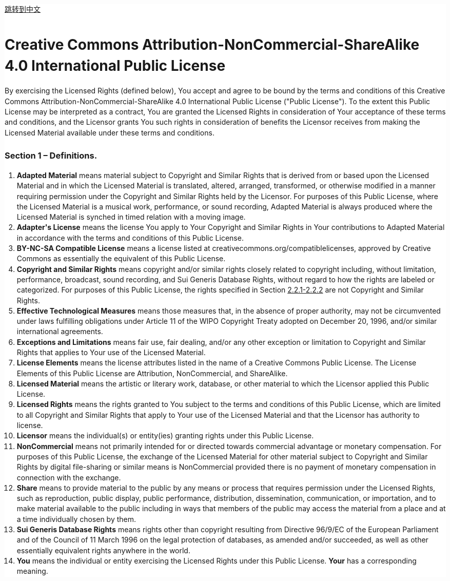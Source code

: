 [跳转到中文](#zh)

# Creative Commons Attribution-NonCommercial-ShareAlike 4.0 International Public License

By exercising the Licensed Rights (defined below), You accept and agree to be bound by the terms and conditions of this Creative Commons Attribution-NonCommercial-ShareAlike 4.0 International Public License ("Public License"). To the extent this Public License may be interpreted as a contract, You are granted the Licensed Rights in consideration of Your acceptance of these terms and conditions, and the Licensor grants You such rights in consideration of benefits the Licensor receives from making the Licensed Material available under these terms and conditions.

### <span id="1">Section 1 – Definitions.

1. **Adapted Material** means material subject to Copyright and Similar Rights that is derived from or based upon the Licensed Material and in which the Licensed Material is translated, altered, arranged, transformed, or otherwise modified in a manner requiring permission under the Copyright and Similar Rights held by the Licensor. For purposes of this Public License, where the Licensed Material is a musical work, performance, or sound recording, Adapted Material is always produced where the Licensed Material is synched in timed relation with a moving image.
2. **Adapter's License** means the license You apply to Your Copyright and Similar Rights in Your contributions to Adapted Material in accordance with the terms and conditions of this Public License.
3. **BY-NC-SA Compatible License** means a license listed at creativecommons.org/compatiblelicenses, approved by Creative Commons as essentially the equivalent of this Public License.
4. **Copyright and Similar Rights** means copyright and/or similar rights closely related to copyright including, without limitation, performance, broadcast, sound recording, and Sui Generis Database Rights, without regard to how the rights are labeled or categorized. For purposes of this Public License, the rights specified in Section [2.2.1-2.2.2](#2b1-2) are not Copyright and Similar Rights.
5. **Effective Technological Measures** means those measures that, in the absence of proper authority, may not be circumvented under laws fulfilling obligations under Article 11 of the WIPO Copyright Treaty adopted on December 20, 1996, and/or similar international agreements.
6. **Exceptions and Limitations** means fair use, fair dealing, and/or any other exception or limitation to Copyright and Similar Rights that applies to Your use of the Licensed Material.
7. **License Elements** means the license attributes listed in the name of a Creative Commons Public License. The License Elements of this Public License are Attribution, NonCommercial, and ShareAlike.
8. **Licensed Material** means the artistic or literary work, database, or other material to which the Licensor applied this Public License.
9. **Licensed Rights** means the rights granted to You subject to the terms and conditions of this Public License, which are limited to all Copyright and Similar Rights that apply to Your use of the Licensed Material and that the Licensor has authority to license.
10. **Licensor** means the individual(s) or entity(ies) granting rights under this Public License.
11. **NonCommercial** means not primarily intended for or directed towards commercial advantage or monetary compensation. For purposes of this Public License, the exchange of the Licensed Material for other material subject to Copyright and Similar Rights by digital file-sharing or similar means is NonCommercial provided there is no payment of monetary compensation in connection with the exchange.
12. **Share** means to provide material to the public by any means or process that requires permission under the Licensed Rights, such as reproduction, public display, public performance, distribution, dissemination, communication, or importation, and to make material available to the public including in ways that members of the public may access the material from a place and at a time individually chosen by them.
13. **Sui Generis Database Rights** means rights other than copyright resulting from Directive 96/9/EC of the European Parliament and of the Council of 11 March 1996 on the legal protection of databases, as amended and/or succeeded, as well as other essentially equivalent rights anywhere in the world.
14. **You** means the individual or entity exercising the Licensed Rights under this Public License. **Your** has a corresponding meaning.
